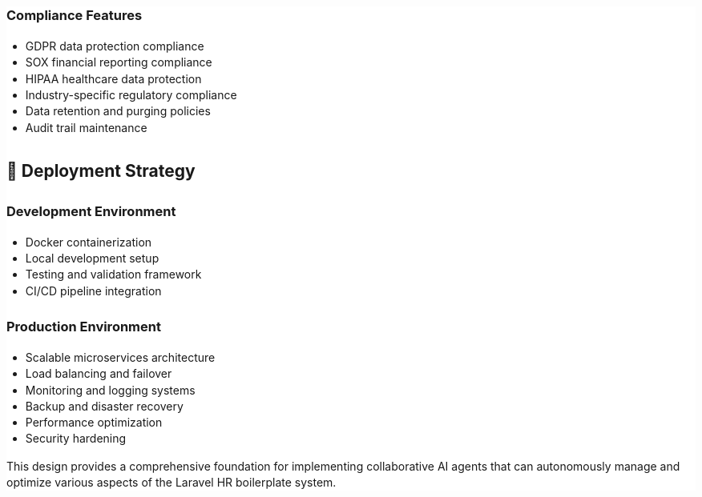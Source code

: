 ### Compliance Features
- GDPR data protection compliance
- SOX financial reporting compliance
- HIPAA healthcare data protection
- Industry-specific regulatory compliance
- Data retention and purging policies
- Audit trail maintenance

## 🚀 Deployment Strategy

### Development Environment
- Docker containerization
- Local development setup
- Testing and validation framework
- CI/CD pipeline integration

### Production Environment
- Scalable microservices architecture
- Load balancing and failover
- Monitoring and logging systems
- Backup and disaster recovery
- Performance optimization
- Security hardening

This design provides a comprehensive foundation for implementing collaborative AI agents that can autonomously manage and optimize various aspects of the Laravel HR boilerplate system.